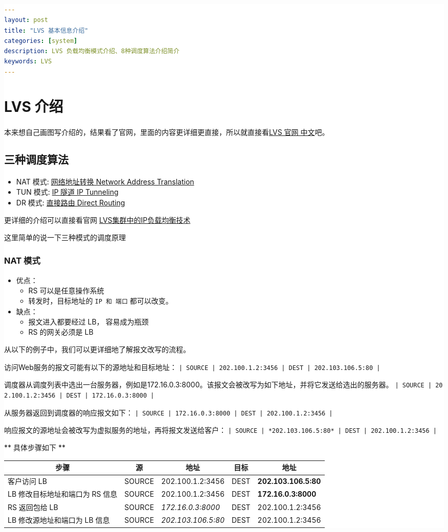 ```yaml
---
layout: post
title: "LVS 基本信息介绍"
categories: [system]
description: LVS 负载均衡模式介绍、8种调度算法介绍简介
keywords: LVS
---
```



# LVS 介绍

本来想自己画图写介绍的，结果看了官网，里面的内容更详细更直接，所以就直接看[LVS 官网 中文](http://www.linuxvirtualserver.org/zh/lvs1.html)吧。

## 三种调度算法

+ NAT 模式: [网络地址转换 Network Address Translation](#NAT-模式)
+ TUN 模式: [IP 隧道  IP Tunneling](#TUN-模式)
+ DR 模式: [直接路由 Direct Routing](#DR-模式)

更详细的介绍可以直接看官网 [LVS集群中的IP负载均衡技术](http://www.linuxvirtualserver.org/zh/lvs3.html)

这里简单的说一下三种模式的调度原理

### NAT 模式

+ 优点：
  + RS 可以是任意操作系统
  + 转发时，目标地址的 `IP 和 端口` 都可以改变。
+ 缺点：
  + 报文进入都要经过 LB， 容易成为瓶颈
  + RS 的网关必须是 LB


从以下的例子中，我们可以更详细地了解报文改写的流程。

访问Web服务的报文可能有以下的源地址和目标地址：
`| SOURCE | 202.100.1.2:3456 | DEST | 202.103.106.5:80 |`

调度器从调度列表中选出一台服务器，例如是172.16.0.3:8000。该报文会被改写为如下地址，并将它发送给选出的服务器。
`| SOURCE | 202.100.1.2:3456 | DEST | 172.16.0.3:8000 |`

从服务器返回到调度器的响应报文如下：
`| SOURCE | 172.16.0.3:8000 | DEST | 202.100.1.2:3456 |`

响应报文的源地址会被改写为虚拟服务的地址，再将报文发送给客户：
`| SOURCE | *202.103.106.5:80* | DEST | 202.100.1.2:3456 |`

** 具体步骤如下 **

| 步骤 | 源 | 地址 | 目标 | 地址 |
| -- | -- | -- | -- | -- |
| 客户访问 LB | SOURCE | 202.100.1.2:3456 | DEST | **202.103.106.5:80** |
| LB 修改目标地址和端口为 RS 信息 | SOURCE | 202.100.1.2:3456 | DEST | **172.16.0.3:8000** |
| RS 返回包给 LB | SOURCE | *172.16.0.3:8000* | DEST | 202.100.1.2:3456 |
| LB 修改源地址和端口为 LB 信息 | SOURCE | *202.103.106.5:80* | DEST | 202.100.1.2:3456 |


[-w weight]: 定义服务器权重